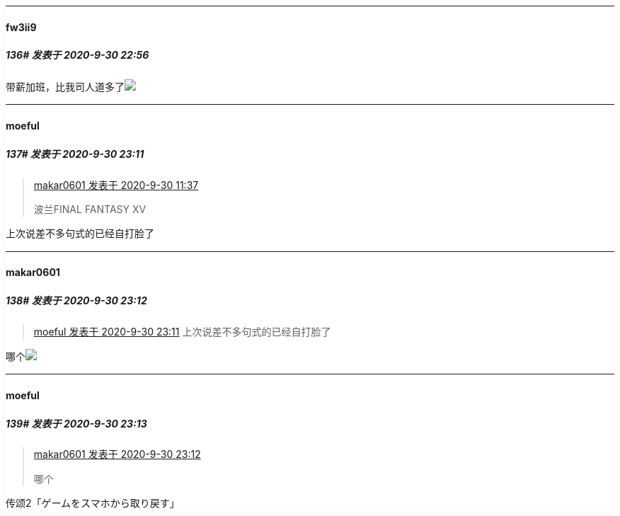 
*****

####  fw3ii9  
##### 136#       发表于 2020-9-30 22:56




带薪加班，比我司人道多了<img src="https://static.saraba1st.com/image/smiley/face2017/037.png" referrerpolicy="no-referrer">







*****

####  moeful  
##### 137#       发表于 2020-9-30 23:11



<blockquote><a href="httphttps://bbs.saraba1st.com/2b/forum.php?mod=redirect&amp;goto=findpost&amp;pid=48906379&amp;ptid=1962637" target="_blank">makar0601 发表于 2020-9-30 11:37</a>

波兰FINAL FANTASY XV</blockquote>
上次说差不多句式的已经自打脸了







*****

####  makar0601  
##### 138#       发表于 2020-9-30 23:12



<blockquote><a href="httphttps://bbs.saraba1st.com/2b/forum.php?mod=redirect&amp;goto=findpost&amp;pid=48914343&amp;ptid=1962637" target="_blank">moeful 发表于 2020-9-30 23:11</a>
上次说差不多句式的已经自打脸了</blockquote>
哪个<img src="https://static.saraba1st.com/image/smiley/face2017/009.gif" referrerpolicy="no-referrer">







*****

####  moeful  
##### 139#       发表于 2020-9-30 23:13



<blockquote><a href="httphttps://bbs.saraba1st.com/2b/forum.php?mod=redirect&amp;goto=findpost&amp;pid=48914354&amp;ptid=1962637" target="_blank">makar0601 发表于 2020-9-30 23:12</a>

哪个</blockquote>
传颂2「ゲームをスマホから取り戻す」
